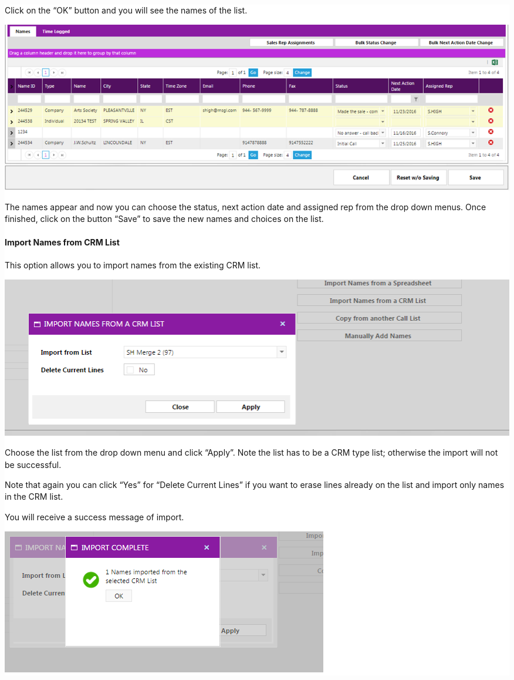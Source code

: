 Click on the “OK” button and you will see the names of the list.

![](<../../.gitbook/assets/7 (52).png>)

The names appear and now you can choose the status, next action date and assigned rep from the drop down menus. Once finished, click on the button “Save” to save the new names and choices on the list.

#### Import Names from CRM List <a href="#_toc77938632" id="_toc77938632"></a>

This option allows you to import names from the existing CRM list.

![](<../../.gitbook/assets/8 (16).png>)

Choose the list from the drop down menu and click “Apply”. Note the list has to be a CRM type list; otherwise the import will not be successful.

Note that again you can click “Yes” for “Delete Current Lines” if you want to erase lines already on the list and import only names in the CRM list.

You will receive a success message of import.

![](<../../.gitbook/assets/9 (20).png>)
